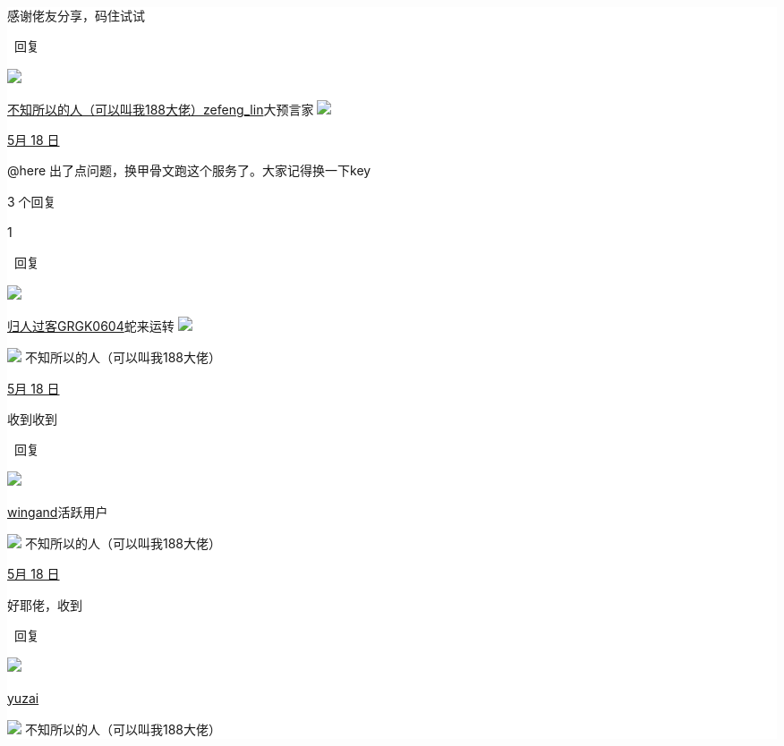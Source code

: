 感谢佬友分享，码住试试

  

​ ​ 回复

[![](https://linux.do/user_avatar/linux.do/zefeng_lin/96/71425_2.png)
](/u/zefeng_lin)

[不知所以的人（可以叫我188大佬）](/u/zefeng_lin)[zefeng\_lin](/u/zefeng_lin)大预言家 ![](https://linux.do/images/emoji/twemoji/speech_balloon.png?v=14) 

[5月 18 日](/t/topic/602145/101?u=niyan2025 "发布日期")

@here 出了点问题，换甲骨文跑这个服务了。大家记得换一下key

  

3 个回复

1

​ ​ 回复

[![](https://linux.do/user_avatar/linux.do/grgk0604/96/263672_2.png)
](/u/GRGK0604)

[归人过客](/u/GRGK0604)[GRGK0604](/u/GRGK0604)蛇来运转 ![](https://linux.do/images/emoji/twemoji/100.png?v=14) 

 ![](https://linux.do/user_avatar/linux.do/zefeng_lin/48/71425_2.png)
 不知所以的人（可以叫我188大佬）

[5月 18 日](/t/topic/602145/102?u=niyan2025 "发布日期")

收到收到

  

​ ​ 回复

[![](https://linux.do/user_avatar/linux.do/wingand/96/773383_2.png)
](/u/wingand)

[wingand](/u/wingand)活跃用户

 ![](https://linux.do/user_avatar/linux.do/zefeng_lin/48/71425_2.png)
 不知所以的人（可以叫我188大佬）

[5月 18 日](/t/topic/602145/103?u=niyan2025 "发布日期")

好耶佬，收到

  

​ ​ 回复

[![](https://linux.do/user_avatar/linux.do/yuzai/96/315166_2.png)
](/u/yuzai)

[yuzai](/u/yuzai)

 ![](https://linux.do/user_avatar/linux.do/zefeng_lin/48/71425_2.png)
 不知所以的人（可以叫我188大佬）
